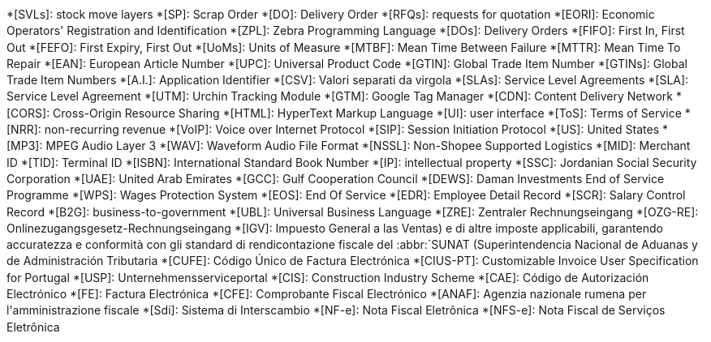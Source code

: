   *[SVLs]: stock move layers
  *[SP]: Scrap Order
  *[DO]: Delivery Order
  *[RFQs]: requests for quotation
  *[EORI]: Economic Operators' Registration and Identification
  *[ZPL]: Zebra Programming Language
  *[DOs]: Delivery Orders
  *[FIFO]: First In, First Out
  *[FEFO]: First Expiry, First Out
  *[UoMs]: Units of Measure
  *[MTBF]: Mean Time Between Failure
  *[MTTR]: Mean Time To Repair
  *[EAN]: European Article Number
  *[UPC]: Universal Product Code
  *[GTIN]: Global Trade Item Number
  *[GTINs]: Global Trade Item Numbers
  *[A.I.]: Application Identifier
  *[CSV]: Valori separati da virgola
  *[SLAs]: Service Level Agreements
  *[SLA]: Service Level Agreement
  *[UTM]: Urchin Tracking Module
  *[GTM]: Google Tag Manager
  *[CDN]: Content Delivery Network
  *[CORS]: Cross-Origin Resource Sharing
  *[HTML]: HyperText Markup Language
  *[UI]: user interface
  *[ToS]: Terms of Service
  *[NRR]: non-recurring revenue
  *[VoIP]: Voice over Internet Protocol
  *[SIP]: Session Initiation Protocol
  *[US]: United States
  *[MP3]: MPEG Audio Layer 3
  *[WAV]: Waveform Audio File Format
  *[NSSL]: Non-Shopee Supported Logistics
  *[MID]: Merchant ID
  *[TID]: Terminal ID
  *[ISBN]: International Standard Book Number
  *[IP]: intellectual property
  *[SSC]: Jordanian Social Security Corporation
  *[UAE]: United Arab Emirates
  *[GCC]: Gulf Cooperation Council
  *[DEWS]: Daman Investments End of Service Programme
  *[WPS]: Wages Protection System
  *[EOS]: End Of Service
  *[EDR]: Employee Detail Record
  *[SCR]: Salary Control Record
  *[B2G]: business-to-government
  *[UBL]: Universal Business Language
  *[ZRE]: Zentraler Rechnungseingang
  *[OZG-RE]: Onlinezugangsgesetz-Rechnungseingang
  *[IGV]: Impuesto General a las Ventas) e di altre imposte applicabili, garantendo accuratezza e conformità con gli standard di rendicontazione fiscale del :abbr:`SUNAT (Superintendencia Nacional de Aduanas y de Administración Tributaria
  *[CUFE]: Código Único de Factura Electrónica
  *[CIUS-PT]: Customizable Invoice User Specification for Portugal
  *[USP]: Unternehmensserviceportal
  *[CIS]: Construction Industry Scheme
  *[CAE]: Código de Autorización Electrónico
  *[FE]: Factura Electrónica
  *[CFE]: Comprobante Fiscal Electrónico
  *[ANAF]: Agenzia nazionale rumena per l'amministrazione fiscale
  *[Sdi]: Sistema di Interscambio
  *[NF-e]: Nota Fiscal Eletrônica
  *[NFS-e]: Nota Fiscal de Serviços Eletrônica